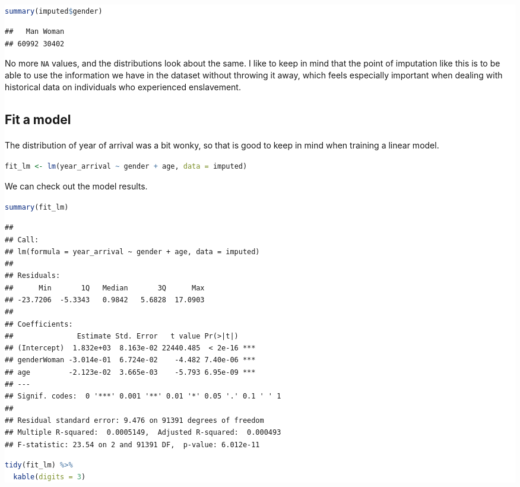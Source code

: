 ```r
summary(imputed$gender)
```

```
##   Man Woman 
## 60992 30402
```

No more `NA` values, and the distributions look about the same. I like to keep in mind that the point of imputation like this is to be able to use the information we have in the dataset without throwing it away, which feels especially important when dealing with historical data on individuals who experienced enslavement.

## Fit a model

The distribution of year of arrival was a bit wonky, so that is good to keep in mind when training a linear model.


```r
fit_lm <- lm(year_arrival ~ gender + age, data = imputed)
```

We can check out the model results.


```r
summary(fit_lm)
```

```
## 
## Call:
## lm(formula = year_arrival ~ gender + age, data = imputed)
## 
## Residuals:
##      Min       1Q   Median       3Q      Max 
## -23.7206  -5.3343   0.9842   5.6828  17.0903 
## 
## Coefficients:
##               Estimate Std. Error   t value Pr(>|t|)    
## (Intercept)  1.832e+03  8.163e-02 22440.485  < 2e-16 ***
## genderWoman -3.014e-01  6.724e-02    -4.482 7.40e-06 ***
## age         -2.123e-02  3.665e-03    -5.793 6.95e-09 ***
## ---
## Signif. codes:  0 '***' 0.001 '**' 0.01 '*' 0.05 '.' 0.1 ' ' 1
## 
## Residual standard error: 9.476 on 91391 degrees of freedom
## Multiple R-squared:  0.0005149,	Adjusted R-squared:  0.000493 
## F-statistic: 23.54 on 2 and 91391 DF,  p-value: 6.012e-11
```

```r
tidy(fit_lm) %>%
  kable(digits = 3)
```
